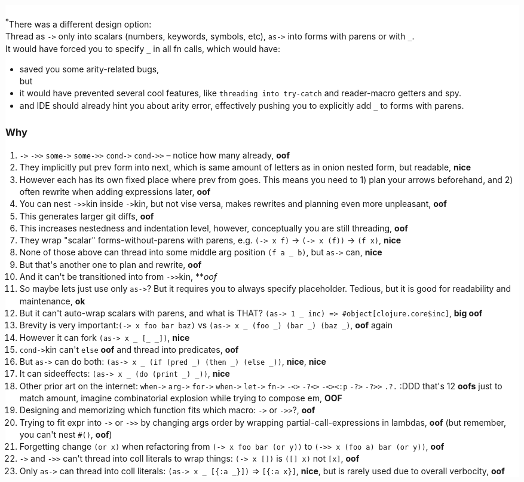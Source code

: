 
<br><sup>*</sup>There was a different design option:
<br>Thread as `->` only into scalars (numbers, keywords, symbols, etc), `as->` into forms with parens or with `_`.
<br>It would have forced you to specify `_` in all fn calls, which would have:
- saved you some arity-related bugs,
<br>but
- it would have prevented several cool features, like `threading into try-catch` and reader-macro getters and spy.
- and IDE should already hint you about arity error, effectively pushing you to explicitly add `_` to forms with parens. 


### Why
1. `->` `->>` `some->` `some->>` `cond->` `cond->>` – notice how many already, **oof** 
2. They implicitly put prev form into next, which is same amount of letters as in onion nested form, but readable, **nice**
3. However each has its own fixed place where prev from goes. This means you need to 1) plan your arrows beforehand, and 2) often rewrite when adding expressions later, **oof**
4. You can nest `->>`kin inside `->`kin, but not vise versa, makes rewrites and planning even more unpleasant, **oof**
5. This generates larger git diffs, **oof**
6. This increases nestedness and indentation level, however, conceptually you are still threading, **oof**
7. They wrap "scalar" forms-without-parens with parens, e.g. `(-> x f)` -> `(-> x (f))` -> `(f x)`, **nice**
8. None of those above can thread into some middle arg position `(f a _ b)`, but `as->` can, **nice**
9. But that's another one to plan and rewrite, **oof**
10. And it can't be transitioned into from `->>`kin, ***oof*
11. So maybe lets just use only `as->`? But it requires you to always specify placeholder. Tedious, but it is good for readability and maintenance, **ok**
12. But it can't auto-wrap scalars with parens, and what is THAT? `(as-> 1 _ inc) => #object[clojure.core$inc]`, **big oof**
13. Brevity is very important:`(-> x foo bar baz)` vs `(as-> x _ (foo _) (bar _) (baz _)`, **oof** again
14. However it can fork `(as-> x _ [_ _])`, **nice**
15. `cond->`kin can't `else` **oof** and thread into predicates, **oof**
16. But `as->` can do both: `(as-> x _ (if (pred _) (then _) (else _))`, **nice**, **nice**
17. It can sideeffects: `(as-> x _ (do (print _) _))`, **nice**
18. Other prior art on the internet: `when->` `arg->` `for->` `when->` `let->` `fn->` `-<>` `-?<>` `-<><:p` `-?>` `-?>>` `.?.` :DDD that's 12 **oofs** just to match amount, imagine combinatorial explosion while trying to compose em, **OOF**
19. Designing and memorizing which function fits which macro: `->` or `->>`?, **oof**
20. Trying to fit expr into `->` or `->>` by changing args order by wrapping partial-call-expressions in lambdas, **oof** (but remember, you can't nest `#()`, **oof**)
21. Forgetting change `(or x)` when refactoring from `(-> x foo bar (or y))` to `(->> x (foo a) bar (or y))`, **oof**
22. `->` and `->>` can't thread into coll literals to wrap things: `(-> x [])` is `([] x)` not `[x]`, **oof**
23. Only `as->` can thread into coll literals: `(as-> x _ [{:a _}])`  => `[{:a x}]`, **nice**, but is rarely used due to overall verbocity, **oof** 

